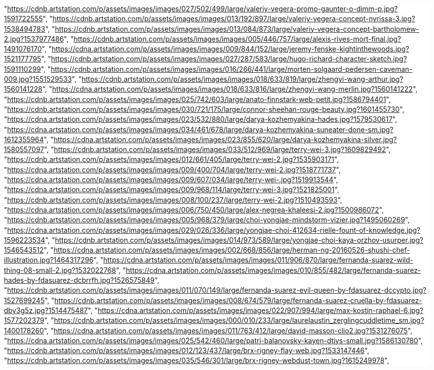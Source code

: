 "https://cdnb.artstation.com/p/assets/images/images/027/502/499/large/valeriy-vegera-promo-gaunter-o-dimm-p.jpg?1591722555",
"https://cdnb.artstation.com/p/assets/images/images/013/192/897/large/valeriy-vegera-concept-nyrissa-3.jpg?1538494783",
"https://cdnb.artstation.com/p/assets/images/images/013/084/873/large/valeriy-vegera-concept-bartholomew-2.jpg?1537977486",
"https://cdnb.artstation.com/p/assets/images/images/005/446/757/large/alexis-rives-mort-final.jpg?1491076170",
"https://cdna.artstation.com/p/assets/images/images/009/844/152/large/jeremy-fenske-kightinthewoods.jpg?1521177795",
"https://cdnb.artstation.com/p/assets/images/images/027/287/583/large/hugo-richard-character-sketch.jpg?1591110299",
"https://cdnb.artstation.com/p/assets/images/images/016/266/441/large/morten-solgaard-pedersen-caveman-009.jpg?1551529533",
"https://cdnb.artstation.com/p/assets/images/images/018/633/819/large/zhengyi-wang-arthur.jpg?1560141228",
"https://cdna.artstation.com/p/assets/images/images/018/633/816/large/zhengyi-wang-merlin.jpg?1560141222",
"https://cdnb.artstation.com/p/assets/images/images/025/742/603/large/anato-finnstark-web-petit.jpg?1586794401",
"https://cdnb.artstation.com/p/assets/images/images/030/721/175/large/connor-sheehan-rouge-beauty.jpg?1601455730",
"https://cdna.artstation.com/p/assets/images/images/023/532/880/large/darya-kozhemyakina-hades.jpg?1579530617",
"https://cdna.artstation.com/p/assets/images/images/034/461/678/large/darya-kozhemyakina-suneater-done-sm.jpg?1612355964",
"https://cdna.artstation.com/p/assets/images/images/023/855/620/large/darya-kozhemyakina-silver.jpg?1580557097",
"https://cdnb.artstation.com/p/assets/images/images/033/512/969/large/terry-wei-3.jpg?1609829492",
"https://cdnb.artstation.com/p/assets/images/images/012/661/405/large/terry-wei-2.jpg?1535903171",
"https://cdna.artstation.com/p/assets/images/images/009/400/704/large/terry-wei-2.jpg?1518771737",
"https://cdna.artstation.com/p/assets/images/images/009/607/034/large/terry-wei-.jpg?1519913544",
"https://cdna.artstation.com/p/assets/images/images/009/968/114/large/terry-wei-3.jpg?1521825001",
"https://cdnb.artstation.com/p/assets/images/images/008/100/237/large/terry-wei-2.jpg?1510493593",
"https://cdna.artstation.com/p/assets/images/images/006/750/450/large/alex-negrea-khaleesi-2.jpg?1500986072",
"https://cdnb.artstation.com/p/assets/images/images/005/968/379/large/choi-yongjae-mindstorm-vizier.jpg?1495060269",
"https://cdna.artstation.com/p/assets/images/images/029/026/336/large/yongjae-choi-412634-rielle-fount-of-knowledge.jpg?1596223534",
"https://cdnb.artstation.com/p/assets/images/images/014/973/589/large/yongjae-choi-kaya-orzhov-usurper.jpg?1546543512",
"https://cdna.artstation.com/p/assets/images/images/002/668/856/large/herman-ng-20160526-shushi-chef-illustration.jpg?1464317296",
"https://cdna.artstation.com/p/assets/images/images/011/906/870/large/fernanda-suarez-wild-thing-08-small-2.jpg?1532022768",
"https://cdna.artstation.com/p/assets/images/images/010/855/482/large/fernanda-suarez-hades-by-fdasuarez-dcbrrfh.jpg?1526575849",
"https://cdnb.artstation.com/p/assets/images/images/011/070/149/large/fernanda-suarez-evil-queen-by-fdasuarez-dccypto.jpg?1527699245",
"https://cdnb.artstation.com/p/assets/images/images/008/674/579/large/fernanda-suarez-cruella-by-fdasuarez-dby3g5z.jpg?1514475487",
"https://cdna.artstation.com/p/assets/images/images/022/907/994/large/max-kostin-raphael-6.jpg?1577202379",
"https://cdnb.artstation.com/p/assets/images/images/000/010/233/large/laurelaustin_zerglingcuddletime_sm.jpg?1400178260",
"https://cdna.artstation.com/p/assets/images/images/011/763/412/large/david-masson-clio2.jpg?1531276075",
"https://cdna.artstation.com/p/assets/images/images/025/542/460/large/patri-balanovsky-kayen-dtiys-small.jpg?1586130780",
"https://cdnb.artstation.com/p/assets/images/images/012/123/437/large/brx-rigney-flay-web.jpg?1533147446",
"https://cdnb.artstation.com/p/assets/images/images/035/546/301/large/brx-rigney-webdust-town.jpg?1615249978",